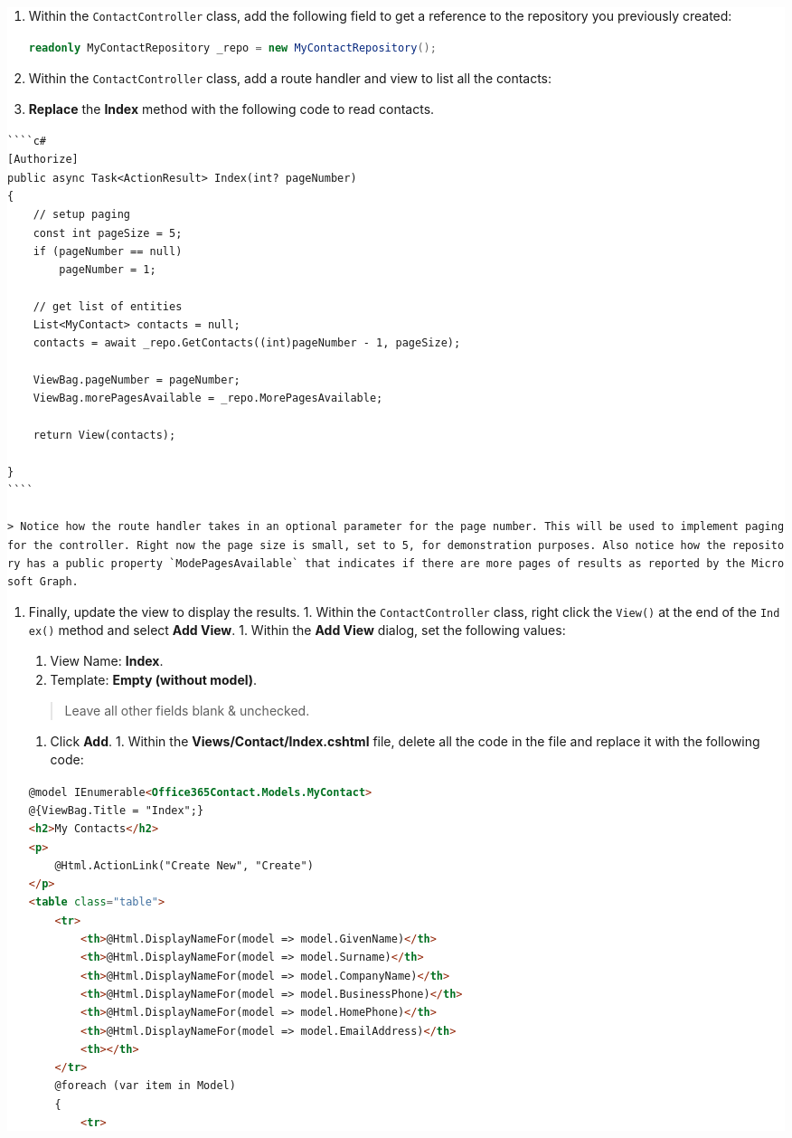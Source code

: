 1. Within the `ContactController` class, add the following field to get a reference to the repository you previously created:

    ````c#
    readonly MyContactRepository _repo = new MyContactRepository();
    ````

1. Within the `ContactController` class, add a route handler and view to list all the contacts:
  1. **Replace** the **Index** method with the following code to read contacts.
      
    ````c#
    [Authorize]
    public async Task<ActionResult> Index(int? pageNumber)
    {
        // setup paging
        const int pageSize = 5;
        if (pageNumber == null)
            pageNumber = 1;

        // get list of entities
        List<MyContact> contacts = null;
        contacts = await _repo.GetContacts((int)pageNumber - 1, pageSize);

        ViewBag.pageNumber = pageNumber;
        ViewBag.morePagesAvailable = _repo.MorePagesAvailable;

        return View(contacts);

    }
    ````

    > Notice how the route handler takes in an optional parameter for the page number. This will be used to implement paging for the controller. Right now the page size is small, set to 5, for demonstration purposes. Also notice how the repository has a public property `ModePagesAvailable` that indicates if there are more pages of results as reported by the Microsoft Graph.

  1. Finally, update the view to display the results.
    1. Within the `ContactController` class, right click the `View()` at the end of the `Index()` method and select **Add View**.
    1. Within the **Add View** dialog, set the following values:
      1. View Name: **Index**.
      1. Template: **Empty (without model)**.
        
        > Leave all other fields blank & unchecked.
      
      1. Click **Add**.
    1. Within the **Views/Contact/Index.cshtml** file, delete all the code in the file and replace it with the following code:
      
        ````html
        @model IEnumerable<Office365Contact.Models.MyContact>
		@{ViewBag.Title = "Index";}
		<h2>My Contacts</h2>
		<p>
		    @Html.ActionLink("Create New", "Create")
		</p>
		<table class="table">
		    <tr>
		        <th>@Html.DisplayNameFor(model => model.GivenName)</th>
		        <th>@Html.DisplayNameFor(model => model.Surname)</th>
		        <th>@Html.DisplayNameFor(model => model.CompanyName)</th>
		        <th>@Html.DisplayNameFor(model => model.BusinessPhone)</th>
		        <th>@Html.DisplayNameFor(model => model.HomePhone)</th>
		        <th>@Html.DisplayNameFor(model => model.EmailAddress)</th>
		        <th></th>
		    </tr>
		    @foreach (var item in Model)
		    {
		        <tr>